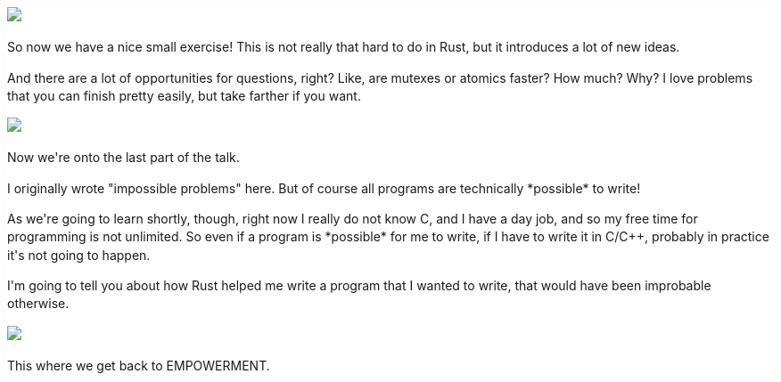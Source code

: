 <div class="container">
<div class="slide">
<a href="/images/rust-talk/slide_28.png"><img src="/images/rust-talk/slide_28_small.png"></a>
</div>
<div class="content">
<p>
So now we have a nice small exercise! This is not really that hard to do in Rust, but it introduces a lot of new ideas.
</p>
<p>
And there are a lot of opportunities for questions, right? Like, are mutexes or atomics faster? How much? Why? I love problems that you can finish pretty easily, but take farther if you want.
</p>

</div>
</div>


<div class="container">
<div class="slide">
<a href="/images/rust-talk/slide_29.png"><img src="/images/rust-talk/slide_29_small.png"></a>
</div>
<div class="content">
<p>
Now we're onto the last part of the talk.
</p>
<p>
I originally wrote "impossible problems" here. But of course all programs are technically *possible* to write!
</p>
<p>
As we're going to learn shortly, though, right now I really do not know C, and I have a day job, and so my free time for programming is not unlimited. So even if a program is *possible* for me to write, if I have to write it in C/C++, probably in practice it's not going to happen.
</p>
<p>
I'm going to tell you about how Rust helped me write a program that I wanted to write, that would have been improbable otherwise.
</p>

</div>
</div>


<div class="container">
<div class="slide">
<a href="/images/rust-talk/slide_30.png"><img src="/images/rust-talk/slide_30_small.png"></a>
</div>
<div class="content">
<p>
This where we get back to EMPOWERMENT.
</p>
</div>
</div>
